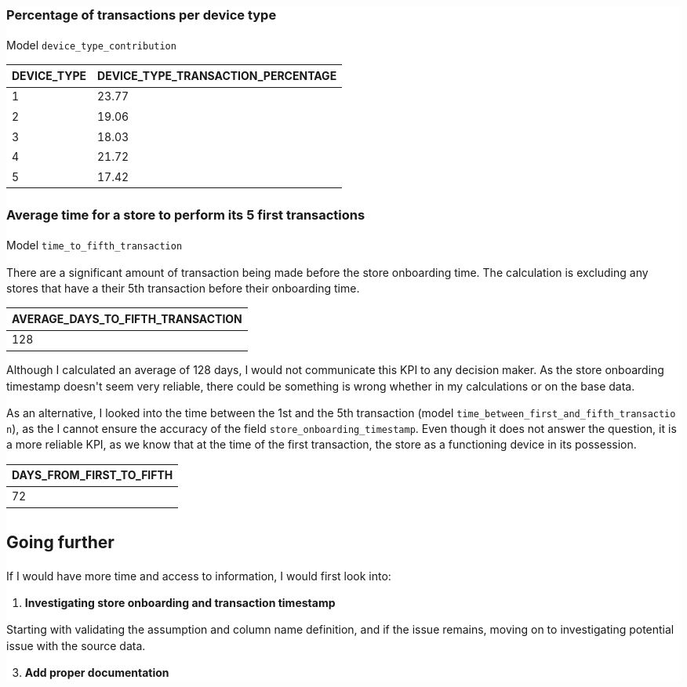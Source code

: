 ### Percentage of transactions per device type

Model `device_type_contribution`

| DEVICE_TYPE | DEVICE_TYPE_TRANSACTION_PERCENTAGE |
|-------------|------------------------------------|
| 1           | 23.77                              |
| 2           | 19.06                              |
| 3           | 18.03                              |
| 4           | 21.72                              |
| 5           | 17.42                              |

### Average time for a store to perform its 5 first transactions

Model `time_to_fifth_transaction`

There are a significant amount of transaction being made before the store onboarding time.
The calculation is excluding any stores that have a their 5th transaction before their onboarding time.

| AVERAGE_DAYS_TO_FIFTH_TRANSACTION |
|-----------------------------------|
| 128                               |

Although I calculated an average of 128 days, I would not communicate this KPI to any decision maker.
As the store onboarding timestamp doesn't seem very reliable, there could be something is wrong whether in my calculations or on the base data.

As an alternative, I looked into the time between the 1st and the 5th transaction (model `time_between_first_and_fifth_transaction`), as the I cannot ensure the accuracy of the field `store_onboarding_timestamp`.
Even though it does not answer the question, it is a more reliable KPI, as we know that at the time of the first transaction, the store as a functioning device in its possession.

| DAYS_FROM_FIRST_TO_FIFTH |
|--------------------------|
| 72                       |


## Going further

If I would have more time and access to information, I would first look into:

1. **Investigating store onboarding and transaction timestamp**

Starting with validating the assumption and column name definition, and if the issue remains, moving on to investigating potential issue with the source data.

3. **Add proper documentation**
